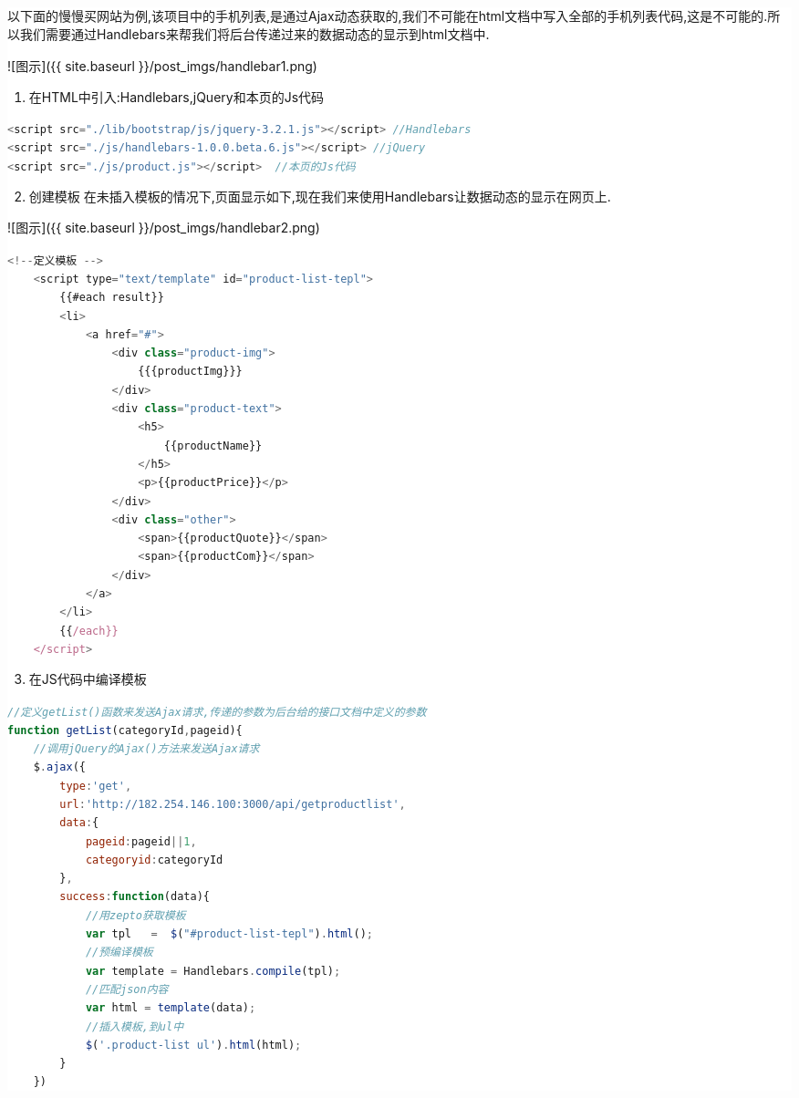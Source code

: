 以下面的慢慢买网站为例,该项目中的手机列表,是通过Ajax动态获取的,我们不可能在html文档中写入全部的手机列表代码,这是不可能的.所以我们需要通过Handlebars来帮我们将后台传递过来的数据动态的显示到html文档中.

![图示]({{ site.baseurl }}/post_imgs/handlebar1.png)

1. 在HTML中引入:Handlebars,jQuery和本页的Js代码

```js
<script src="./lib/bootstrap/js/jquery-3.2.1.js"></script> //Handlebars
<script src="./js/handlebars-1.0.0.beta.6.js"></script> //jQuery
<script src="./js/product.js"></script>  //本页的Js代码
```

2. 创建模板
在未插入模板的情况下,页面显示如下,现在我们来使用Handlebars让数据动态的显示在网页上.

![图示]({{ site.baseurl }}/post_imgs/handlebar2.png)

```js
<!--定义模板 -->
    <script type="text/template" id="product-list-tepl">
        {{#each result}} 
        <li>
            <a href="#">
                <div class="product-img">
                    {{{productImg}}}
                </div>
                <div class="product-text">
                    <h5>
                        {{productName}}
                    </h5>
                    <p>{{productPrice}}</p>
                </div>
                <div class="other">
                    <span>{{productQuote}}</span>
                    <span>{{productCom}}</span>
                </div>
            </a>
        </li>
        {{/each}}
    </script>
```

3. 在JS代码中编译模板

```js
//定义getList()函数来发送Ajax请求,传递的参数为后台给的接口文档中定义的参数
function getList(categoryId,pageid){
    //调用jQuery的Ajax()方法来发送Ajax请求
    $.ajax({
        type:'get',
        url:'http://182.254.146.100:3000/api/getproductlist',
        data:{
            pageid:pageid||1,
            categoryid:categoryId
        },
        success:function(data){
            //用zepto获取模板
            var tpl   =  $("#product-list-tepl").html();
            //预编译模板
            var template = Handlebars.compile(tpl);
            //匹配json内容
            var html = template(data);
            //插入模板,到ul中
            $('.product-list ul').html(html);
        }
    })
```